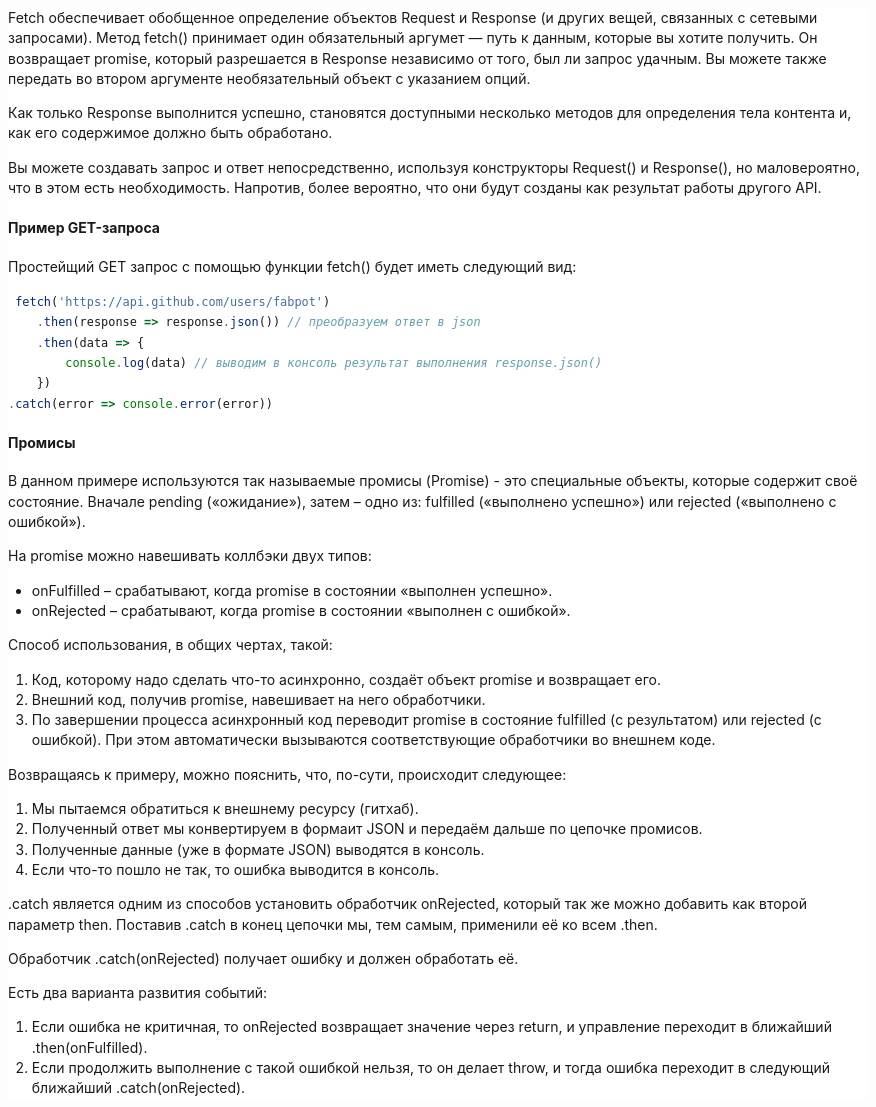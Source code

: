 Fetch обеспечивает обобщенное определение объектов Request и Response (и других вещей, связанных с сетевыми запросами).
Метод fetch() принимает один обязательный аргумет —  путь к данным, которые вы хотите получить. Он возвращает promise, который разрешается в Response независимо от того, был ли запрос удачным. Вы можете также передать во втором аргументе необязательный объект с указанием опций.

Как только Response выполнится успешно, становятся доступными несколько методов для определения тела контента и, как его содержимое должно быть обработано.

Вы можете создавать запрос и ответ непосредственно, используя конструкторы Request() и Response(), но маловероятно, что в этом есть необходимость. Напротив, более вероятно, что они будут созданы как результат работы другого API. 
#### Пример GET-запроса
Простейщий GET запрос с помощью функции fetch() будет иметь следующий вид:
```js
 fetch('https://api.github.com/users/fabpot')
    .then(response => response.json()) // преобразуем ответ в json
    .then(data => {
        console.log(data) // выводим в консоль результат выполнения response.json()
    })
.catch(error => console.error(error))
```


#### Промисы
В данном примере используются так называемые промисы (Promise) - это специальные объекты, которые содержит своё состояние. Вначале pending («ожидание»), затем – одно из: fulfilled («выполнено успешно») или rejected («выполнено с ошибкой»).

На promise можно навешивать коллбэки двух типов:
* onFulfilled – срабатывают, когда promise в состоянии «выполнен успешно».
* onRejected – срабатывают, когда promise в состоянии «выполнен с ошибкой».

Способ использования, в общих чертах, такой:

1. Код, которому надо сделать что-то асинхронно, создаёт объект promise и возвращает его.
2. Внешний код, получив promise, навешивает на него обработчики.
3. По завершении процесса асинхронный код переводит promise в состояние fulfilled (с результатом) или rejected (с ошибкой). При этом автоматически вызываются соответствующие обработчики во внешнем коде.

Возвращаясь к примеру, можно пояснить, что, по-сути, происходит следующее: 
1. Мы пытаемся обратиться к внешнему ресурсу (гитхаб). 
2. Полученный ответ мы конвертируем в формаит JSON и передаём дальше по цепочке промисов. 
3. Полученные данные (уже в формате JSON) выводятся в консоль. 
4. Если что-то пошло не так, то ошибка выводится в консоль. 

.catch является одним из способов установить обработчик onRejected, который так же можно добавить как второй параметр then. 
Поставив .catch в конец цепочки мы, тем самым, применили её ко всем .then. 

Обработчик .catch(onRejected) получает ошибку и должен обработать её.

Есть два варианта развития событий:

1. Если ошибка не критичная, то onRejected возвращает значение через return, и управление переходит в ближайший .then(onFulfilled).
2. Если продолжить выполнение с такой ошибкой нельзя, то он делает throw, и тогда ошибка переходит в следующий ближайший .catch(onRejected).
